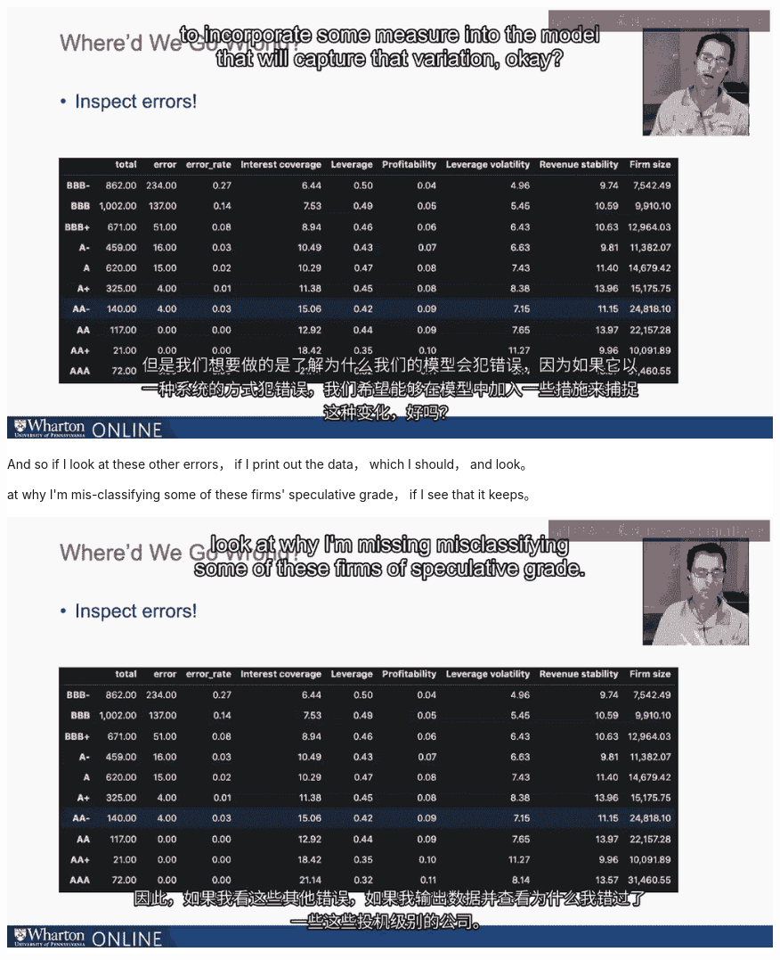 ![](img/fe40e67f334ba13f5829d48d0aeae1c0_60.png)

 And so if I look at these other errors， if I print out the data， which I should， and look。

 at why I'm mis-classifying some of these firms' speculative grade， if I see that it keeps。



![](img/fe40e67f334ba13f5829d48d0aeae1c0_62.png)
